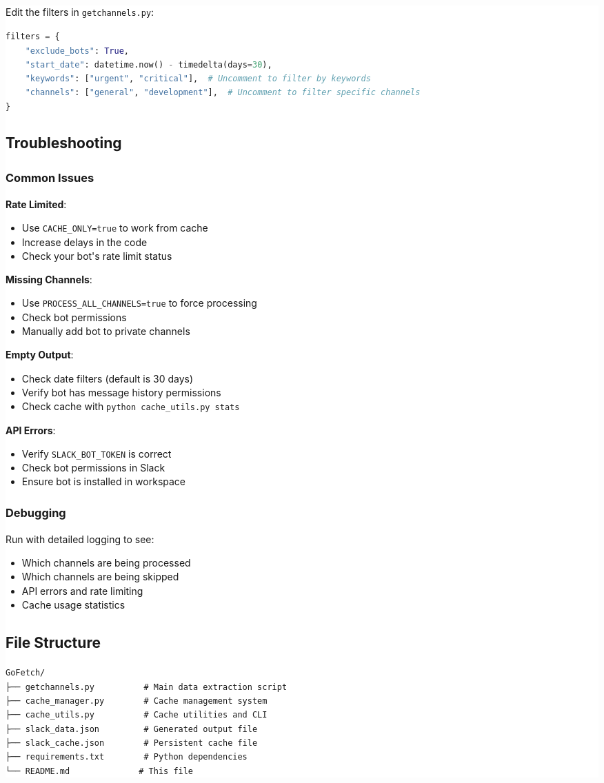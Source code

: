 Edit the filters in `getchannels.py`:
```python
filters = {
    "exclude_bots": True,
    "start_date": datetime.now() - timedelta(days=30),
    "keywords": ["urgent", "critical"],  # Uncomment to filter by keywords
    "channels": ["general", "development"],  # Uncomment to filter specific channels
}
```

## Troubleshooting

### Common Issues

**Rate Limited**:
- Use `CACHE_ONLY=true` to work from cache
- Increase delays in the code
- Check your bot's rate limit status

**Missing Channels**:
- Use `PROCESS_ALL_CHANNELS=true` to force processing
- Check bot permissions
- Manually add bot to private channels

**Empty Output**:
- Check date filters (default is 30 days)
- Verify bot has message history permissions
- Check cache with `python cache_utils.py stats`

**API Errors**:
- Verify `SLACK_BOT_TOKEN` is correct
- Check bot permissions in Slack
- Ensure bot is installed in workspace

### Debugging

Run with detailed logging to see:
- Which channels are being processed
- Which channels are being skipped
- API errors and rate limiting
- Cache usage statistics

## File Structure

```
GoFetch/
├── getchannels.py          # Main data extraction script
├── cache_manager.py        # Cache management system
├── cache_utils.py          # Cache utilities and CLI
├── slack_data.json         # Generated output file
├── slack_cache.json        # Persistent cache file
├── requirements.txt        # Python dependencies
└── README.md              # This file
```
